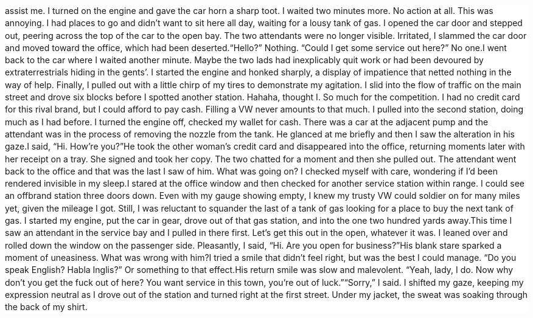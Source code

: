 assist me. I turned on the engine and gave the car horn a sharp toot. I waited two minutes more. No action at all. This was annoying. I had places to go and didn’t want to sit here all day, waiting for a lousy tank of gas. I opened the car door and stepped out, peering across the top of the car to the open bay. The two attendants were no longer visible. Irritated, I slammed the car door and moved toward the office, which had been deserted.“Hello?” Nothing. “Could I get some service out here?” No one.I went back to the car where I waited another minute. Maybe the two lads had inexplicably quit work or had been devoured by extraterrestrials hiding in the gents’. I started the engine and honked sharply, a display of impatience that netted nothing in the way of help. Finally, I pulled out with a little chirp of my tires to demonstrate my agitation. I slid into the flow of traffic on the main street and drove six blocks before I spotted another station. Hahaha, thought I. So much for the competition. I had no credit card for this rival brand, but I could afford to pay cash. Filling a VW never amounts to that much. I pulled into the second station, doing much as I had before. I turned the engine off, checked my wallet for cash. There was a car at the adjacent pump and the attendant was in the process of removing the nozzle from the tank. He glanced at me briefly and then I saw the alteration in his gaze.I said, “Hi. How’re you?”He took the other woman’s credit card and disappeared into the office, returning moments later with her receipt on a tray. She signed and took her copy. The two chatted for a moment and then she pulled out. The attendant went back to the office and that was the last I saw of him. What was going on? I checked myself with care, wondering if I’d been rendered invisible in my sleep.I stared at the office window and then checked for another service station within range. I could see an offbrand station three doors down. Even with my gauge showing empty, I knew my trusty VW could soldier on for many miles yet, given the mileage I got. Still, I was reluctant to squander the last of a tank of gas looking for a place to buy the next tank of gas. I started my engine, put the car in gear, drove out of that gas station, and into the one two hundred yards away.This time I saw an attendant in the service bay and I pulled in there first. Let’s get this out in the open, whatever it was. I leaned over and rolled down the window on the passenger side. Pleasantly, I said, “Hi. Are you open for business?”His blank stare sparked a moment of uneasiness. What was wrong with him?I tried a smile that didn’t feel right, but was the best I could manage. “Do you speak English? Habla Inglis?” Or something to that effect.His return smile was slow and malevolent. “Yeah, lady, I do. Now why don’t you get the fuck out of here? You want service in this town, you’re out of luck.”“Sorry,” I said. I shifted my gaze, keeping my expression neutral as I drove out of the station and turned right at the first street. Under my jacket, the sweat was soaking through the back of my shirt.
